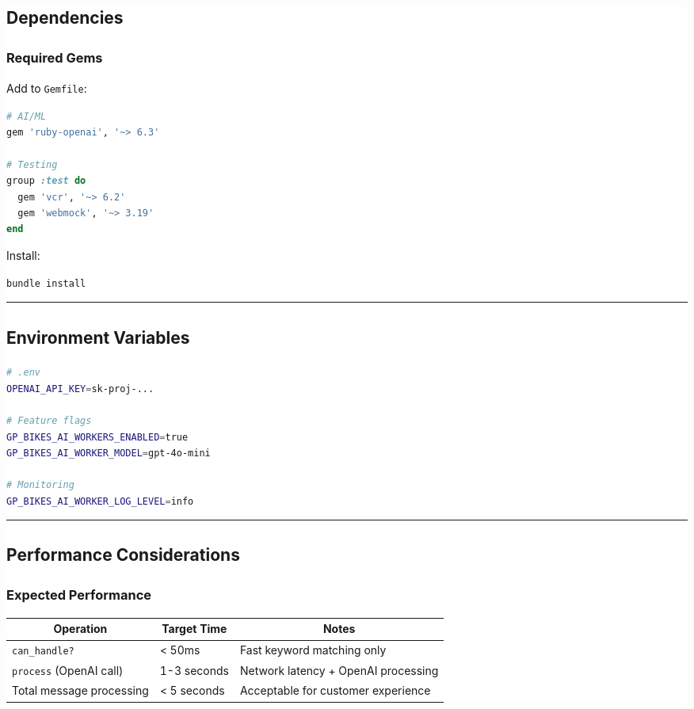 
## Dependencies

### Required Gems

Add to `Gemfile`:

```ruby
# AI/ML
gem 'ruby-openai', '~> 6.3'

# Testing
group :test do
  gem 'vcr', '~> 6.2'
  gem 'webmock', '~> 3.19'
end
```

Install:
```bash
bundle install
```

---

## Environment Variables

```bash
# .env
OPENAI_API_KEY=sk-proj-...

# Feature flags
GP_BIKES_AI_WORKERS_ENABLED=true
GP_BIKES_AI_WORKER_MODEL=gpt-4o-mini

# Monitoring
GP_BIKES_AI_WORKER_LOG_LEVEL=info
```

---

## Performance Considerations

### Expected Performance

| Operation | Target Time | Notes |
|-----------|-------------|-------|
| `can_handle?` | < 50ms | Fast keyword matching only |
| `process` (OpenAI call) | 1-3 seconds | Network latency + OpenAI processing |
| Total message processing | < 5 seconds | Acceptable for customer experience |
